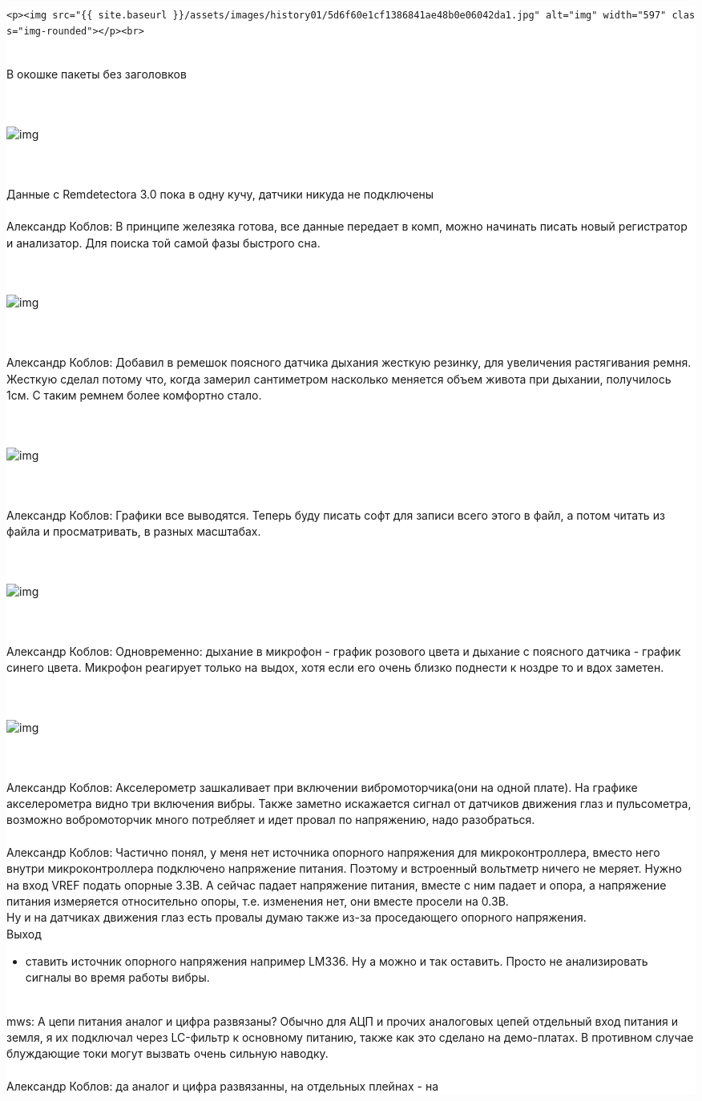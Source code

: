     <p><img src="{{ site.baseurl }}/assets/images/history01/5d6f60e1cf1386841ae48b0e06042da1.jpg" alt="img" width="597" class="img-rounded"></p><br>
<br>В окошке пакеты без заголовков<br>
<br>
<br>
    <p><img src="{{ site.baseurl }}/assets/images/history01/74ad223d03aaa3cede34641f39c0b8ac.jpg" alt="img" width="597" class="img-rounded"></p><br>
<br>Данные с Remdetectora 3.0 пока в одну кучу, датчики никуда не подключены<br>
<br>
Александр
Коблов: В принципе железяка готова, все данные передает в комп, можно
начинать писать новый регистратор и анализатор. Для поиска той самой
фазы быстрого сна. <br>
<br>
<br>
    <p><img src="{{ site.baseurl }}/assets/images/history01/2a580f9c8a6bb460bd0b728c8dab1162.jpg" alt="img" width="597" class="img-rounded"></p><br>
<br>Александр Коблов: Добавил в ремешок поясного датчика дыхания жесткую
резинку, для увеличения растягивания ремня. Жесткую сделал потому что,
когда замерил сантиметром насколько меняется объем живота при дыхании,
получилось 1см. С таким ремнем более комфортно стало. <br>
<br>
<br>
    <p><img src="{{ site.baseurl }}/assets/images/history01/9d617122b8071eabaa660d9fd4d456df.jpg" alt="img" width="597" class="img-rounded"></p><br>
<br>Александр Коблов: Графики все выводятся. Теперь буду писать софт для записи всего
этого в файл, а потом читать из файла и просматривать, в разных
масштабах. <br>
<br>
<br>
    <p><img src="{{ site.baseurl }}/assets/images/history01/5d770c9b5e658aabbfd49e7fd423863d.jpg" alt="img" width="597" class="img-rounded"></p><br>
<br>Александр Коблов: Одновременно: дыхание в микрофон - график розового цвета и
дыхание с поясного датчика - график синего цвета. Микрофон реагирует
только на выдох, хотя если его очень близко поднести к ноздре то и вдох
заметен.<br>
<br>
<br>
    <p><img src="{{ site.baseurl }}/assets/images/history01/6cba698fecf05f4cf7908f0a02ac0fb7.jpg" alt="img" width="597" class="img-rounded"></p><br>
<br>Александр Коблов: Акселерометр зашкаливает при включении вибромоторчика(они на
одной плате). На графике акселерометра видно три включения вибры. Также
заметно искажается сигнал от датчиков движения глаз и пульсометра,
возможно вобромоторчик много потребляет и идет провал по напряжению,
надо разобраться.<br>
<br>
Александр Коблов: Частично понял, у меня нет
источника опорного напряжения для микроконтроллера, вместо него внутри
микроконтроллера подключено напряжение питания. Поэтому и встроенный
вольтметр ничего не меряет. Нужно на вход VREF подать опорные 3.3В. А
сейчас падает напряжение питания, вместе с ним падает и опора, а
напряжение питания измеряется относительно опоры, т.е. изменения нет,
они вместе просели на 0.3В.<br>
Ну и на датчиках движения глаз есть провалы думаю также из-за проседающего опорного напряжения.<br>
Выход
- ставить источник опорного напряжения например LM336. Ну а можно и так
оставить. Просто не анализировать сигналы во время работы вибры.<br>
<br>
mws:
А цепи питания аналог и цифра развязаны? Обычно для АЦП и прочих
аналоговых цепей отдельный вход питания и земля, я их подключал через
LC-фильтр к основному питанию, также как это сделано на демо-платах. В
противном случае блуждающие токи могут вызвать очень сильную наводку.<br>
<br>
Александр
Коблов: да аналог и цифра развязанны, на отдельных плейнах - на